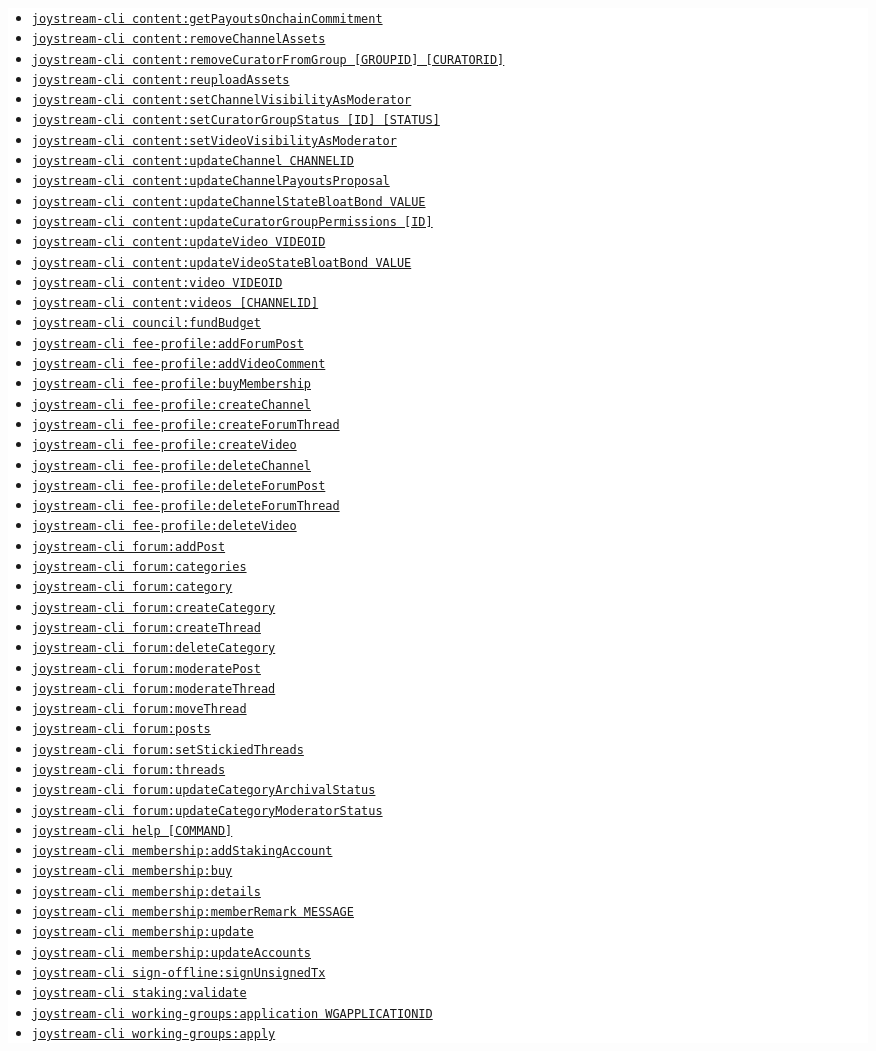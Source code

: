 - [`joystream-cli content:getPayoutsOnchainCommitment`](#joystream-cli-contentgetpayoutsonchaincommitment)
- [`joystream-cli content:removeChannelAssets`](#joystream-cli-contentremovechannelassets)
- [`joystream-cli content:removeCuratorFromGroup [GROUPID] [CURATORID]`](#joystream-cli-contentremovecuratorfromgroup-groupid-curatorid)
- [`joystream-cli content:reuploadAssets`](#joystream-cli-contentreuploadassets)
- [`joystream-cli content:setChannelVisibilityAsModerator`](#joystream-cli-contentsetchannelvisibilityasmoderator)
- [`joystream-cli content:setCuratorGroupStatus [ID] [STATUS]`](#joystream-cli-contentsetcuratorgroupstatus-id-status)
- [`joystream-cli content:setVideoVisibilityAsModerator`](#joystream-cli-contentsetvideovisibilityasmoderator)
- [`joystream-cli content:updateChannel CHANNELID`](#joystream-cli-contentupdatechannel-channelid)
- [`joystream-cli content:updateChannelPayoutsProposal`](#joystream-cli-contentupdatechannelpayoutsproposal)
- [`joystream-cli content:updateChannelStateBloatBond VALUE`](#joystream-cli-contentupdatechannelstatebloatbond-value)
- [`joystream-cli content:updateCuratorGroupPermissions [ID]`](#joystream-cli-contentupdatecuratorgrouppermissions-id)
- [`joystream-cli content:updateVideo VIDEOID`](#joystream-cli-contentupdatevideo-videoid)
- [`joystream-cli content:updateVideoStateBloatBond VALUE`](#joystream-cli-contentupdatevideostatebloatbond-value)
- [`joystream-cli content:video VIDEOID`](#joystream-cli-contentvideo-videoid)
- [`joystream-cli content:videos [CHANNELID]`](#joystream-cli-contentvideos-channelid)
- [`joystream-cli council:fundBudget`](#joystream-cli-councilfundbudget)
- [`joystream-cli fee-profile:addForumPost`](#joystream-cli-fee-profileaddforumpost)
- [`joystream-cli fee-profile:addVideoComment`](#joystream-cli-fee-profileaddvideocomment)
- [`joystream-cli fee-profile:buyMembership`](#joystream-cli-fee-profilebuymembership)
- [`joystream-cli fee-profile:createChannel`](#joystream-cli-fee-profilecreatechannel)
- [`joystream-cli fee-profile:createForumThread`](#joystream-cli-fee-profilecreateforumthread)
- [`joystream-cli fee-profile:createVideo`](#joystream-cli-fee-profilecreatevideo)
- [`joystream-cli fee-profile:deleteChannel`](#joystream-cli-fee-profiledeletechannel)
- [`joystream-cli fee-profile:deleteForumPost`](#joystream-cli-fee-profiledeleteforumpost)
- [`joystream-cli fee-profile:deleteForumThread`](#joystream-cli-fee-profiledeleteforumthread)
- [`joystream-cli fee-profile:deleteVideo`](#joystream-cli-fee-profiledeletevideo)
- [`joystream-cli forum:addPost`](#joystream-cli-forumaddpost)
- [`joystream-cli forum:categories`](#joystream-cli-forumcategories)
- [`joystream-cli forum:category`](#joystream-cli-forumcategory)
- [`joystream-cli forum:createCategory`](#joystream-cli-forumcreatecategory)
- [`joystream-cli forum:createThread`](#joystream-cli-forumcreatethread)
- [`joystream-cli forum:deleteCategory`](#joystream-cli-forumdeletecategory)
- [`joystream-cli forum:moderatePost`](#joystream-cli-forummoderatepost)
- [`joystream-cli forum:moderateThread`](#joystream-cli-forummoderatethread)
- [`joystream-cli forum:moveThread`](#joystream-cli-forummovethread)
- [`joystream-cli forum:posts`](#joystream-cli-forumposts)
- [`joystream-cli forum:setStickiedThreads`](#joystream-cli-forumsetstickiedthreads)
- [`joystream-cli forum:threads`](#joystream-cli-forumthreads)
- [`joystream-cli forum:updateCategoryArchivalStatus`](#joystream-cli-forumupdatecategoryarchivalstatus)
- [`joystream-cli forum:updateCategoryModeratorStatus`](#joystream-cli-forumupdatecategorymoderatorstatus)
- [`joystream-cli help [COMMAND]`](#joystream-cli-help-command)
- [`joystream-cli membership:addStakingAccount`](#joystream-cli-membershipaddstakingaccount)
- [`joystream-cli membership:buy`](#joystream-cli-membershipbuy)
- [`joystream-cli membership:details`](#joystream-cli-membershipdetails)
- [`joystream-cli membership:memberRemark MESSAGE`](#joystream-cli-membershipmemberremark-message)
- [`joystream-cli membership:update`](#joystream-cli-membershipupdate)
- [`joystream-cli membership:updateAccounts`](#joystream-cli-membershipupdateaccounts)
- [`joystream-cli sign-offline:signUnsignedTx`](#joystream-cli-sign-offlinesignunsignedtx)
- [`joystream-cli staking:validate`](#joystream-cli-stakingvalidate)
- [`joystream-cli working-groups:application WGAPPLICATIONID`](#joystream-cli-working-groupsapplication-wgapplicationid)
- [`joystream-cli working-groups:apply`](#joystream-cli-working-groupsapply)